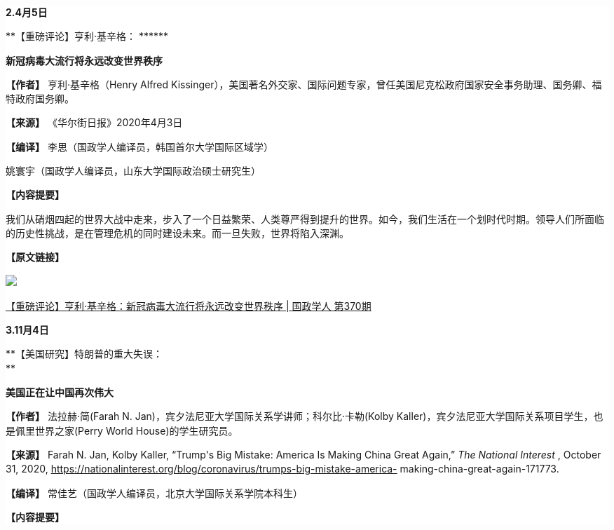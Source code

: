   

 **2.4月5日**

 **【重磅评论】亨利·基辛格： ******

 **新冠病毒大流行将永远改变世界秩序**

  

 **【作者】** 亨利·基辛格（Henry Alfred
Kissinger），美国著名外交家、国际问题专家，曾任美国尼克松政府国家安全事务助理、国务卿、福特政府国务卿。

  

 **【来源】** 《华尔街日报》2020年4月3日

  

 **【编译】** 李思（国政学人编译员，韩国首尔大学国际区域学）

姚寰宇（国政学人编译员，山东大学国际政治硕士研究生）

  

 **【内容提要】**

我们从硝烟四起的世界大战中走来，步入了一个日益繁荣、人类尊严得到提升的世界。如今，我们生活在一个划时代时期。领导人们所面临的历史性挑战，是在管理危机的同时建设未来。而一旦失败，世界将陷入深渊。

  

 **【原文链接】**

![](/images/1726/9.png)

[ 【重磅评论】亨利·基辛格：新冠病毒大流行将永远改变世界秩序 | 国政学人
第370期](http://mp.weixin.qq.com/s?__biz=MzI3MTYzMzE5Mw==&mid=2247494182&idx=1&sn=086cda0cd021ea02f6cc0682a89eb1cb&chksm=eb3c7460dc4bfd76cc3a7afdb725413b8ad783bab542f8660b8fc767bf8c7d9c52ee1fbf55a5&scene=21#wechat_redirect)  

  

 **3.11月4日**

 **【美国研究】特朗普的重大失误：  
**

 **美国正在让中国再次伟大**

  

 **【作者】** 法拉赫·简(Farah N. Jan)，宾夕法尼亚大学国际关系学讲师；科尔比·卡勒(Kolby
Kaller)，宾夕法尼亚大学国际关系项目学生，也是佩里世界之家(Perry World House)的学生研究员。

  

 **【来源】** Farah N. Jan, Kolby Kaller, “Trump's Big Mistake: America Is Making
China Great Again,” _The National Interest_ , October 31, 2020,
https://nationalinterest.org/blog/coronavirus/trumps-big-mistake-america-
making-china-great-again-171773.

  

 **【编译】** 常佳艺（国政学人编译员，北京大学国际关系学院本科生）

  

 **【内容提要】**
